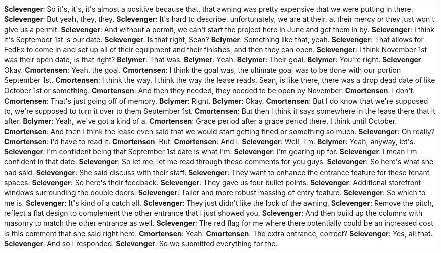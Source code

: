 **Sclevenger**: So it's, it's, it's almost a positive because that, that awning was pretty expensive that we were putting in there.
**Sclevenger**: But yeah, they, they.
**Sclevenger**: It's hard to describe, unfortunately, we are at their, at their mercy or they just won't give us a permit.
**Sclevenger**: And without a permit, we can't start the project here in June and get them in by.
**Sclevenger**: I think it's September 1st is our date.
**Sclevenger**: Is that right, Sean?
**Bclymer**: Something like that, yeah.
**Sclevenger**: That allows for FedEx to come in and set up all of their equipment and their finishes, and then they can open.
**Sclevenger**: I think November 1st was their open date, Is that right?
**Bclymer**: That was.
**Bclymer**: Yeah.
**Bclymer**: Their goal.
**Bclymer**: You're right.
**Sclevenger**: Okay.
**Cmortensen**: Yeah, the goal.
**Cmortensen**: I think the goal was, the ultimate goal was to be done with our portion September 1st.
**Cmortensen**: I think the way, I think the way the lease reads, Sean, is like there, there was a drop dead date of like October 1st or something.
**Cmortensen**: And then they needed, they needed to be open by November.
**Cmortensen**: I don't.
**Cmortensen**: That's just going off of memory.
**Bclymer**: Right.
**Bclymer**: Okay.
**Cmortensen**: But I do know that we're supposed to, we're supposed to turn it over to them September 1st.
**Cmortensen**: But then I think it says somewhere in the lease there that it after.
**Bclymer**: Yeah, we've got a kind of a.
**Cmortensen**: Grace period after a grace period there, I think until October.
**Cmortensen**: And then I think the lease even said that we would start getting fined or something so much.
**Sclevenger**: Oh really?
**Cmortensen**: I'd have to read it.
**Cmortensen**: But.
**Cmortensen**: And I.
**Sclevenger**: Well, I'm.
**Bclymer**: Yeah, anyway, let's.
**Sclevenger**: I'm confident being that September 1st date is what I'm.
**Sclevenger**: I'm gearing up for.
**Sclevenger**: I mean I'm confident in that date.
**Sclevenger**: So let me, let me read through these comments for you guys.
**Sclevenger**: So here's what she had said.
**Sclevenger**: She said discuss with their staff.
**Sclevenger**: They want to enhance the entrance feature for these tenant spaces.
**Sclevenger**: So here's their feedback.
**Sclevenger**: They gave us four bullet points.
**Sclevenger**: Additional storefront windows surrounding the double doors.
**Sclevenger**: Taller and more robust massing of entry feature.
**Sclevenger**: So which to me is.
**Sclevenger**: It's kind of a catch all.
**Sclevenger**: They just didn't like the look of the awning.
**Sclevenger**: Remove the pitch, reflect a flat design to complement the other entrance that I just showed you.
**Sclevenger**: And then build up the columns with masonry to match the other entrance as well.
**Sclevenger**: The red flag for me where there potentially could be an increased cost is this comment that she said right here.
**Cmortensen**: Yeah.
**Cmortensen**: The extra entrance, correct?
**Sclevenger**: Yes, all that.
**Sclevenger**: And so I responded.
**Sclevenger**: So we submitted everything for the.